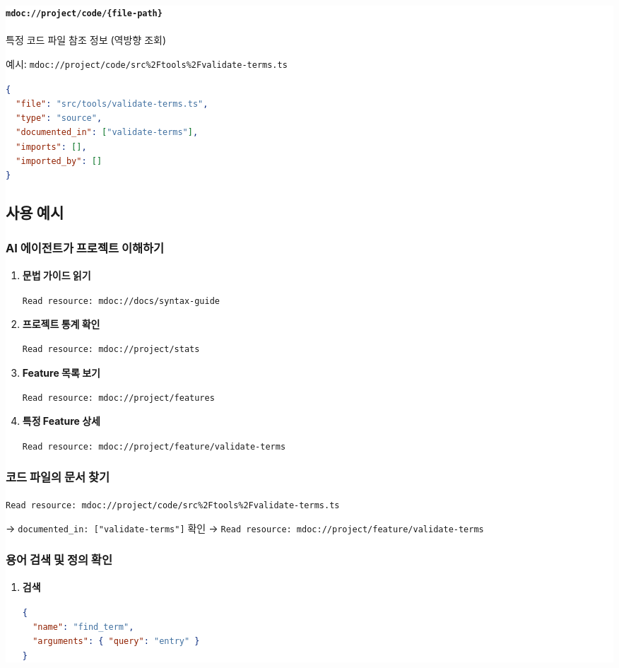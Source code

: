 #### `mdoc://project/code/{file-path}`
특정 코드 파일 참조 정보 (역방향 조회)

예시: `mdoc://project/code/src%2Ftools%2Fvalidate-terms.ts`

```json
{
  "file": "src/tools/validate-terms.ts",
  "type": "source",
  "documented_in": ["validate-terms"],
  "imports": [],
  "imported_by": []
}
```

## 사용 예시

### AI 에이전트가 프로젝트 이해하기

1. **문법 가이드 읽기**
   ```
   Read resource: mdoc://docs/syntax-guide
   ```

2. **프로젝트 통계 확인**
   ```
   Read resource: mdoc://project/stats
   ```

3. **Feature 목록 보기**
   ```
   Read resource: mdoc://project/features
   ```

4. **특정 Feature 상세**
   ```
   Read resource: mdoc://project/feature/validate-terms
   ```

### 코드 파일의 문서 찾기

```
Read resource: mdoc://project/code/src%2Ftools%2Fvalidate-terms.ts
```

→ `documented_in: ["validate-terms"]` 확인
→ `Read resource: mdoc://project/feature/validate-terms`

### 용어 검색 및 정의 확인

1. **검색**
   ```json
   {
     "name": "find_term",
     "arguments": { "query": "entry" }
   }
   ```
